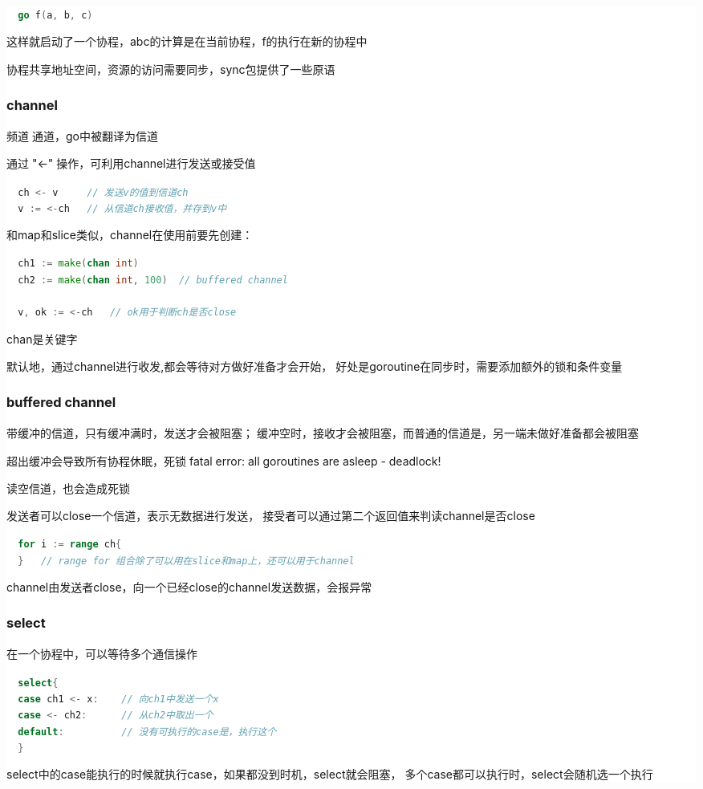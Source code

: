 ```go
  go f(a, b, c)
```
这样就启动了一个协程，abc的计算是在当前协程，f的执行在新的协程中

协程共享地址空间，资源的访问需要同步，sync包提供了一些原语

### channel

频道 通道，go中被翻译为信道

通过 "<-" 操作，可利用channel进行发送或接受值

```go
  ch <- v     // 发送v的值到信道ch
  v := <-ch   // 从信道ch接收值，并存到v中
```

和map和slice类似，channel在使用前要先创建：

```go
  ch1 := make(chan int)
  ch2 := make(chan int, 100)  // buffered channel

  v, ok := <-ch   // ok用于判断ch是否close
```
chan是关键字

默认地，通过channel进行收发,都会等待对方做好准备才会开始，
好处是goroutine在同步时，需要添加额外的锁和条件变量

### buffered channel

带缓冲的信道，只有缓冲满时，发送才会被阻塞；
缓冲空时，接收才会被阻塞，而普通的信道是，另一端未做好准备都会被阻塞

超出缓冲会导致所有协程休眠，死锁
fatal error: all goroutines are asleep - deadlock!

读空信道，也会造成死锁

发送者可以close一个信道，表示无数据进行发送，
接受者可以通过第二个返回值来判读channel是否close

```go
  for i := range ch{
  }   // range for 组合除了可以用在slice和map上，还可以用于channel
```

channel由发送者close，向一个已经close的channel发送数据，会报异常

### select

在一个协程中，可以等待多个通信操作

```go
  select{
  case ch1 <- x:    // 向ch1中发送一个x
  case <- ch2:      // 从ch2中取出一个
  default:          // 没有可执行的case是，执行这个
  }
```
select中的case能执行的时候就执行case，如果都没到时机，select就会阻塞，
多个case都可以执行时，select会随机选一个执行
